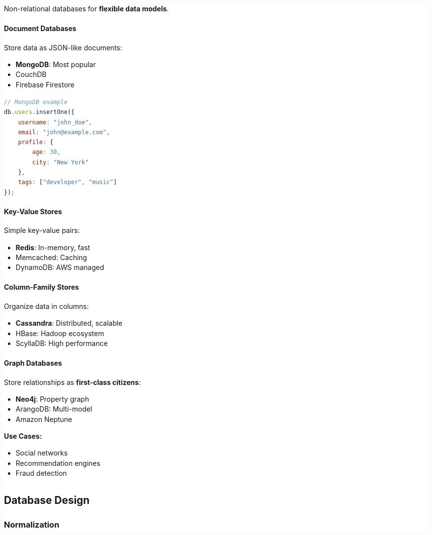 Non-relational databases for **flexible data models**.

#### Document Databases

Store data as JSON-like documents:

- **MongoDB**: Most popular
- CouchDB
- Firebase Firestore

```javascript
// MongoDB example
db.users.insertOne({
    username: "john_doe",
    email: "john@example.com",
    profile: {
        age: 30,
        city: "New York"
    },
    tags: ["developer", "music"]
});
```

#### Key-Value Stores

Simple key-value pairs:

- **Redis**: In-memory, fast
- Memcached: Caching
- DynamoDB: AWS managed

#### Column-Family Stores

Organize data in columns:

- **Cassandra**: Distributed, scalable
- HBase: Hadoop ecosystem
- ScyllaDB: High performance

#### Graph Databases

Store relationships as **first-class citizens**:

- **Neo4j**: Property graph
- ArangoDB: Multi-model
- Amazon Neptune

**Use Cases:**
- Social networks
- Recommendation engines
- Fraud detection

## Database Design

### Normalization
